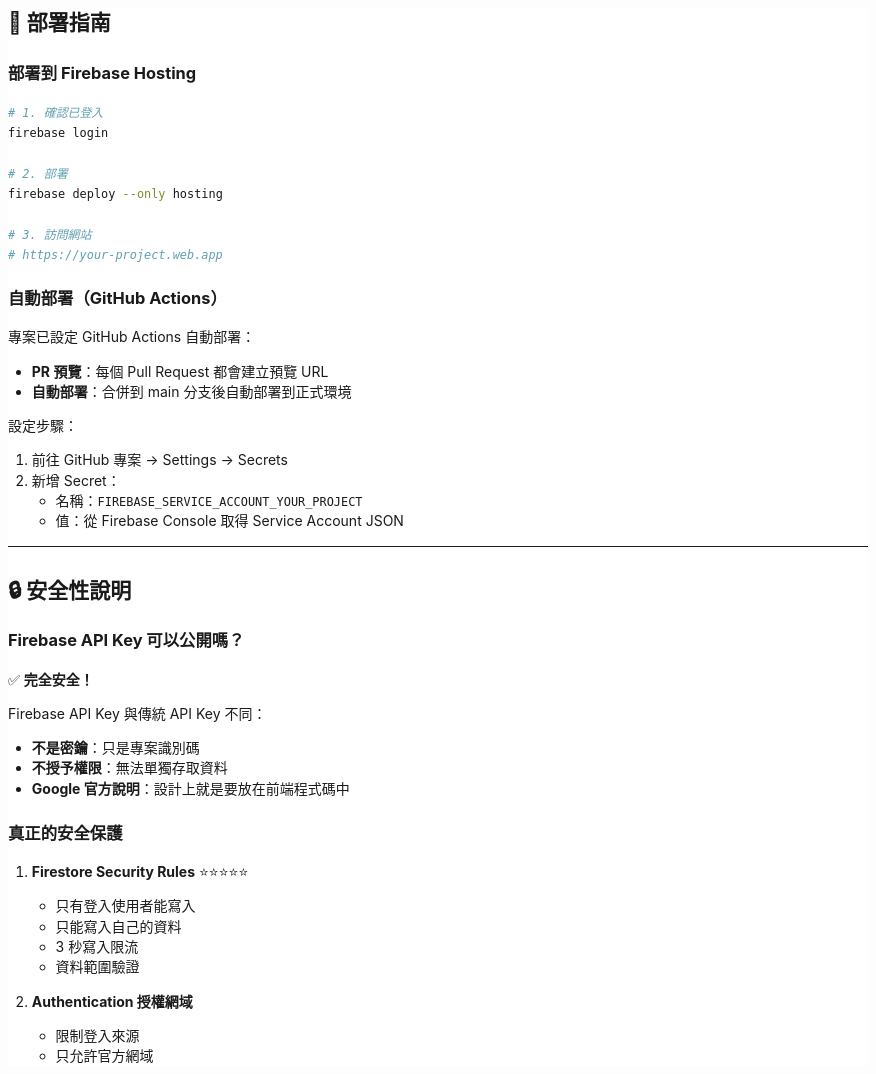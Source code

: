 
## 🚀 部署指南

### 部署到 Firebase Hosting

```bash
# 1. 確認已登入
firebase login

# 2. 部署
firebase deploy --only hosting

# 3. 訪問網站
# https://your-project.web.app
```

### 自動部署（GitHub Actions）

專案已設定 GitHub Actions 自動部署：

- **PR 預覽**：每個 Pull Request 都會建立預覽 URL
- **自動部署**：合併到 main 分支後自動部署到正式環境

設定步驟：

1. 前往 GitHub 專案 → Settings → Secrets
2. 新增 Secret：
   - 名稱：`FIREBASE_SERVICE_ACCOUNT_YOUR_PROJECT`
   - 值：從 Firebase Console 取得 Service Account JSON

---

## 🔒 安全性說明

### Firebase API Key 可以公開嗎？

✅ **完全安全！** 

Firebase API Key 與傳統 API Key 不同：

- **不是密鑰**：只是專案識別碼
- **不授予權限**：無法單獨存取資料
- **Google 官方說明**：設計上就是要放在前端程式碼中

### 真正的安全保護

1. **Firestore Security Rules** ⭐⭐⭐⭐⭐
   - 只有登入使用者能寫入
   - 只能寫入自己的資料
   - 3 秒寫入限流
   - 資料範圍驗證

2. **Authentication 授權網域**
   - 限制登入來源
   - 只允許官方網域
